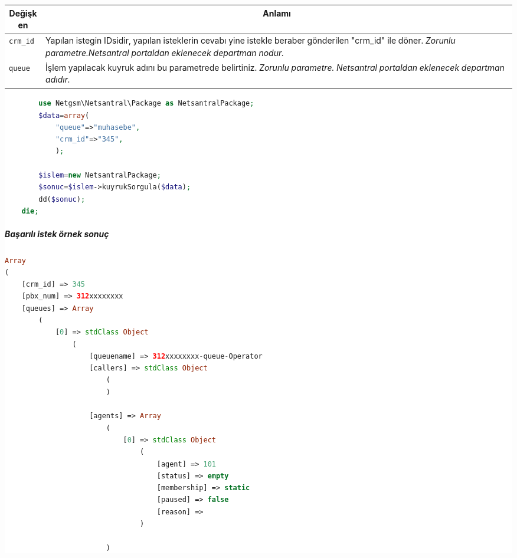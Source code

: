 <table>
<thead>
<tr>
<th>Değişken</th>
<th>Anlamı</th>
</tr>
</thead>
<tbody>
<tr>
<td><code>crm_id</code></td>
<td>Yapılan istegin IDsidir, yapılan isteklerin cevabı yine istekle beraber gönderilen "crm_id" ile döner.  <em> Zorunlu parametre.Netsantral portaldan eklenecek departman nodur. </em></td>
</tr>

<td><code>queue</code></td>
<td>İşlem yapılacak kuyruk adını bu parametrede belirtiniz.  <em> Zorunlu parametre. Netsantral portaldan eklenecek departman adıdır. </em></td>
</tr>


</tbody>
</table>

```php
        use Netgsm\Netsantral\Package as NetsantralPackage;
        $data=array(
            "queue"=>"muhasebe",
            "crm_id"=>"345",
            );
     
        $islem=new NetsantralPackage;
        $sonuc=$islem->kuyrukSorgula($data);
        dd($sonuc);
	die;

```

##### Başarılı istek örnek sonuç



```php
Array
(
    [crm_id] => 345
    [pbx_num] => 312xxxxxxxx
    [queues] => Array
        (
            [0] => stdClass Object
                (
                    [queuename] => 312xxxxxxxx-queue-Operator
                    [callers] => stdClass Object
                        (
                        )

                    [agents] => Array
                        (
                            [0] => stdClass Object
                                (
                                    [agent] => 101
                                    [status] => empty
                                    [membership] => static
                                    [paused] => false
                                    [reason] => 
                                )

                        )
```